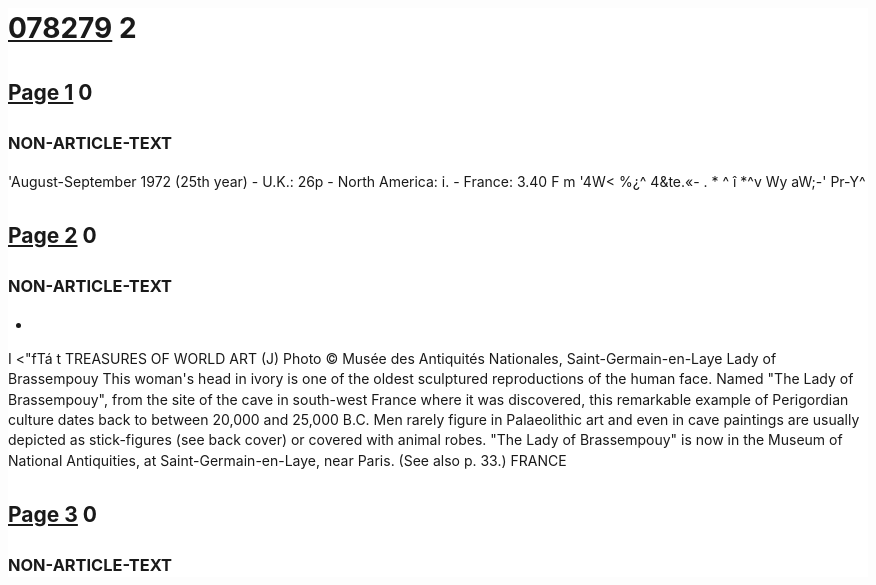 # [078279](https://demo.humlab.umu.se/courier/078279engo.pdf) 2

## [Page 1](https://demo.humlab.umu.se/courier/078279engo.pdf#page=1) 0

### NON-ARTICLE-TEXT

'August-September 1972 (25th year) - U.K.: 26p - North America: i. - France: 3.40 F
m
'4W<
%¿^
4&te.«- \. *
^
î
*^v Wy
aW;-'
Pr-Y^

## [Page 2](https://demo.humlab.umu.se/courier/078279engo.pdf#page=2) 0

### NON-ARTICLE-TEXT

*
I
<"fTá
t
TREASURES
OF
WORLD ART
(J)
Photo © Musée des Antiquités Nationales, Saint-Germain-en-Laye
Lady of Brassempouy
This woman's head in ivory is one of the oldest sculptured reproductions of the human face.
Named "The Lady of Brassempouy", from the site of the cave in south-west France where it was
discovered, this remarkable example of Perigordian culture dates back to between 20,000 and
25,000 B.C. Men rarely figure in Palaeolithic art and even in cave paintings are usually depicted as
stick-figures (see back cover) or covered with animal robes. "The Lady of Brassempouy" is now in
the Museum of National Antiquities, at Saint-Germain-en-Laye, near Paris. (See also p. 33.)
FRANCE

## [Page 3](https://demo.humlab.umu.se/courier/078279engo.pdf#page=3) 0

### NON-ARTICLE-TEXT
